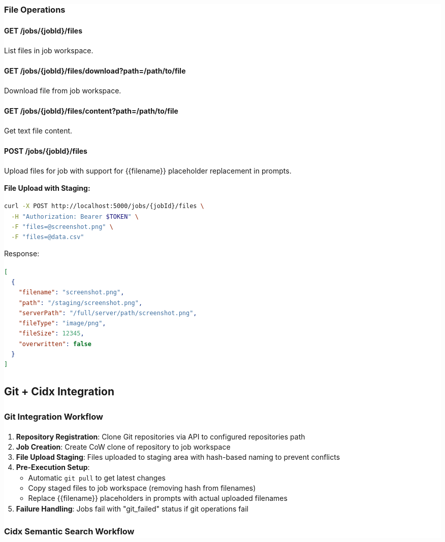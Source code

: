 ### File Operations

#### GET /jobs/{jobId}/files
List files in job workspace.

#### GET /jobs/{jobId}/files/download?path=/path/to/file
Download file from job workspace.

#### GET /jobs/{jobId}/files/content?path=/path/to/file
Get text file content.

#### POST /jobs/{jobId}/files
Upload files for job with support for {{filename}} placeholder replacement in prompts.

**File Upload with Staging:**
```bash
curl -X POST http://localhost:5000/jobs/{jobId}/files \
  -H "Authorization: Bearer $TOKEN" \
  -F "files=@screenshot.png" \
  -F "files=@data.csv"
```

Response:
```json
[
  {
    "filename": "screenshot.png",
    "path": "/staging/screenshot.png",
    "serverPath": "/full/server/path/screenshot.png",
    "fileType": "image/png",
    "fileSize": 12345,
    "overwritten": false
  }
]
```

## Git + Cidx Integration

### Git Integration Workflow

1. **Repository Registration**: Clone Git repositories via API to configured repositories path
2. **Job Creation**: Create CoW clone of repository to job workspace  
3. **File Upload Staging**: Files uploaded to staging area with hash-based naming to prevent conflicts
4. **Pre-Execution Setup**: 
   - Automatic `git pull` to get latest changes
   - Copy staged files to job workspace (removing hash from filenames)
   - Replace {{filename}} placeholders in prompts with actual uploaded filenames
5. **Failure Handling**: Jobs fail with "git_failed" status if git operations fail

### Cidx Semantic Search Workflow
